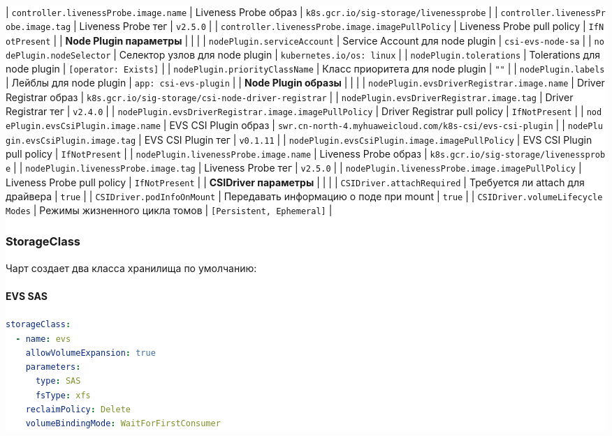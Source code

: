 | `controller.livenessProbe.image.name` | Liveness Probe образ | `k8s.gcr.io/sig-storage/livenessprobe` |
| `controller.livenessProbe.image.tag` | Liveness Probe тег | `v2.5.0` |
| `controller.livenessProbe.image.imagePullPolicy` | Liveness Probe pull policy | `IfNotPresent` |
| **Node Plugin параметры** | | |
| `nodePlugin.serviceAccount` | Service Account для node plugin | `csi-evs-node-sa` |
| `nodePlugin.nodeSelector` | Селектор узлов для node plugin | `kubernetes.io/os: linux` |
| `nodePlugin.tolerations` | Tolerations для node plugin | `[operator: Exists]` |
| `nodePlugin.priorityClassName` | Класс приоритета для node plugin | `""` |
| `nodePlugin.labels` | Лейблы для node plugin | `app: csi-evs-plugin` |
| **Node Plugin образы** | | |
| `nodePlugin.evsDriverRegistrar.image.name` | Driver Registrar образ | `k8s.gcr.io/sig-storage/csi-node-driver-registrar` |
| `nodePlugin.evsDriverRegistrar.image.tag` | Driver Registrar тег | `v2.4.0` |
| `nodePlugin.evsDriverRegistrar.image.imagePullPolicy` | Driver Registrar pull policy | `IfNotPresent` |
| `nodePlugin.evsCsiPlugin.image.name` | EVS CSI Plugin образ | `swr.cn-north-4.myhuaweicloud.com/k8s-csi/evs-csi-plugin` |
| `nodePlugin.evsCsiPlugin.image.tag` | EVS CSI Plugin тег | `v0.1.11` |
| `nodePlugin.evsCsiPlugin.image.imagePullPolicy` | EVS CSI Plugin pull policy | `IfNotPresent` |
| `nodePlugin.livenessProbe.image.name` | Liveness Probe образ | `k8s.gcr.io/sig-storage/livenessprobe` |
| `nodePlugin.livenessProbe.image.tag` | Liveness Probe тег | `v2.5.0` |
| `nodePlugin.livenessProbe.image.imagePullPolicy` | Liveness Probe pull policy | `IfNotPresent` |
| **CSIDriver параметры** | | |
| `CSIDriver.attachRequired` | Требуется ли attach для драйвера | `true` |
| `CSIDriver.podInfoOnMount` | Передавать информацию о поде при mount | `true` |
| `CSIDriver.volumeLifecycleModes` | Режимы жизненного цикла томов | `[Persistent, Ephemeral]` |

### StorageClass

Чарт создает два класса хранилища по умолчанию:

#### EVS SAS
```yaml
storageClass:
  - name: evs
    allowVolumeExpansion: true
    parameters:
      type: SAS
      fsType: xfs
    reclaimPolicy: Delete
    volumeBindingMode: WaitForFirstConsumer
```
